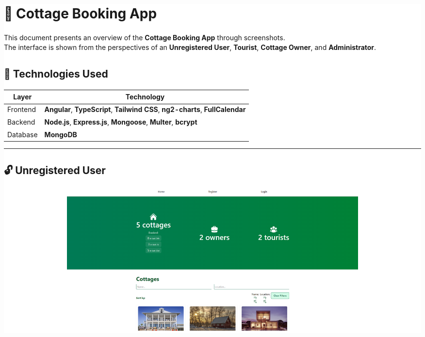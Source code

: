 # 🏡 Cottage Booking App

This document presents an overview of the **Cottage Booking App** through screenshots.  
The interface is shown from the perspectives of an **Unregistered User**, **Tourist**, **Cottage Owner**, and **Administrator**.


## 🧰 Technologies Used

| Layer | Technology |
|--------|-------------|
| Frontend | **Angular**, **TypeScript**, **Tailwind CSS**, **ng2-charts**, **FullCalendar** |
| Backend | **Node.js**, **Express.js**, **Mongoose**, **Multer**, **bcrypt** |
| Database | **MongoDB** |

---
## 🔓 Unregistered User

<p align="center">
  <img src="images/unregistered-home-1.png" alt="Unregistered Home 1" width="600"/>
</p>

<p align="center">